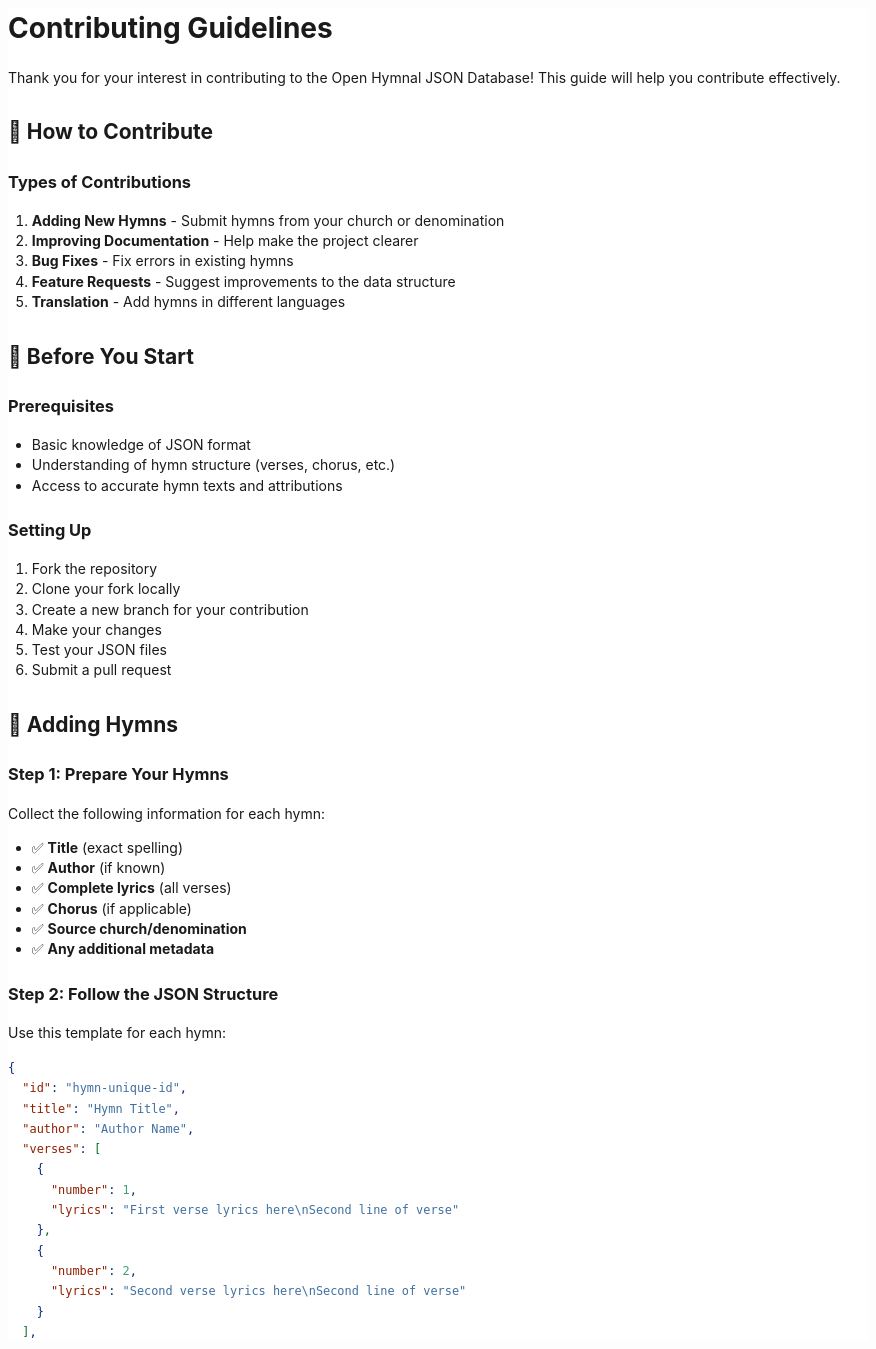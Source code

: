 # Contributing Guidelines

Thank you for your interest in contributing to the Open Hymnal JSON Database! This guide will help you contribute effectively.

## 🎯 How to Contribute

### Types of Contributions

1. **Adding New Hymns** - Submit hymns from your church or denomination
2. **Improving Documentation** - Help make the project clearer
3. **Bug Fixes** - Fix errors in existing hymns
4. **Feature Requests** - Suggest improvements to the data structure
5. **Translation** - Add hymns in different languages

## 📝 Before You Start

### Prerequisites
- Basic knowledge of JSON format
- Understanding of hymn structure (verses, chorus, etc.)
- Access to accurate hymn texts and attributions

### Setting Up
1. Fork the repository
2. Clone your fork locally
3. Create a new branch for your contribution
4. Make your changes
5. Test your JSON files
6. Submit a pull request

## 🎵 Adding Hymns

### Step 1: Prepare Your Hymns

Collect the following information for each hymn:
- ✅ **Title** (exact spelling)
- ✅ **Author** (if known)
- ✅ **Complete lyrics** (all verses)
- ✅ **Chorus** (if applicable)
- ✅ **Source church/denomination**
- ✅ **Any additional metadata**

### Step 2: Follow the JSON Structure

Use this template for each hymn:

```json
{
  "id": "hymn-unique-id",
  "title": "Hymn Title",
  "author": "Author Name",
  "verses": [
    {
      "number": 1,
      "lyrics": "First verse lyrics here\nSecond line of verse"
    },
    {
      "number": 2,
      "lyrics": "Second verse lyrics here\nSecond line of verse"
    }
  ],
```